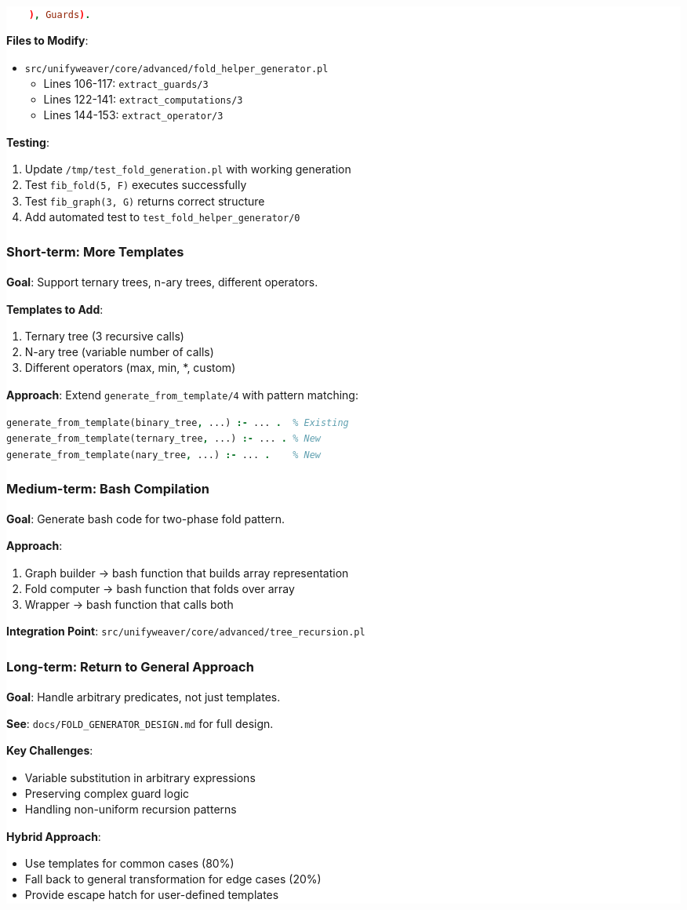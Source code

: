```prolog
    ), Guards).
```

**Files to Modify**:
- `src/unifyweaver/core/advanced/fold_helper_generator.pl`
  - Lines 106-117: `extract_guards/3`
  - Lines 122-141: `extract_computations/3`
  - Lines 144-153: `extract_operator/3`

**Testing**:
1. Update `/tmp/test_fold_generation.pl` with working generation
2. Test `fib_fold(5, F)` executes successfully
3. Test `fib_graph(3, G)` returns correct structure
4. Add automated test to `test_fold_helper_generator/0`

### Short-term: More Templates

**Goal**: Support ternary trees, n-ary trees, different operators.

**Templates to Add**:
1. Ternary tree (3 recursive calls)
2. N-ary tree (variable number of calls)
3. Different operators (max, min, *, custom)

**Approach**: Extend `generate_from_template/4` with pattern matching:
```prolog
generate_from_template(binary_tree, ...) :- ... .  % Existing
generate_from_template(ternary_tree, ...) :- ... . % New
generate_from_template(nary_tree, ...) :- ... .    % New
```

### Medium-term: Bash Compilation

**Goal**: Generate bash code for two-phase fold pattern.

**Approach**:
1. Graph builder → bash function that builds array representation
2. Fold computer → bash function that folds over array
3. Wrapper → bash function that calls both

**Integration Point**: `src/unifyweaver/core/advanced/tree_recursion.pl`

### Long-term: Return to General Approach

**Goal**: Handle arbitrary predicates, not just templates.

**See**: `docs/FOLD_GENERATOR_DESIGN.md` for full design.

**Key Challenges**:
- Variable substitution in arbitrary expressions
- Preserving complex guard logic
- Handling non-uniform recursion patterns

**Hybrid Approach**:
- Use templates for common cases (80%)
- Fall back to general transformation for edge cases (20%)
- Provide escape hatch for user-defined templates
